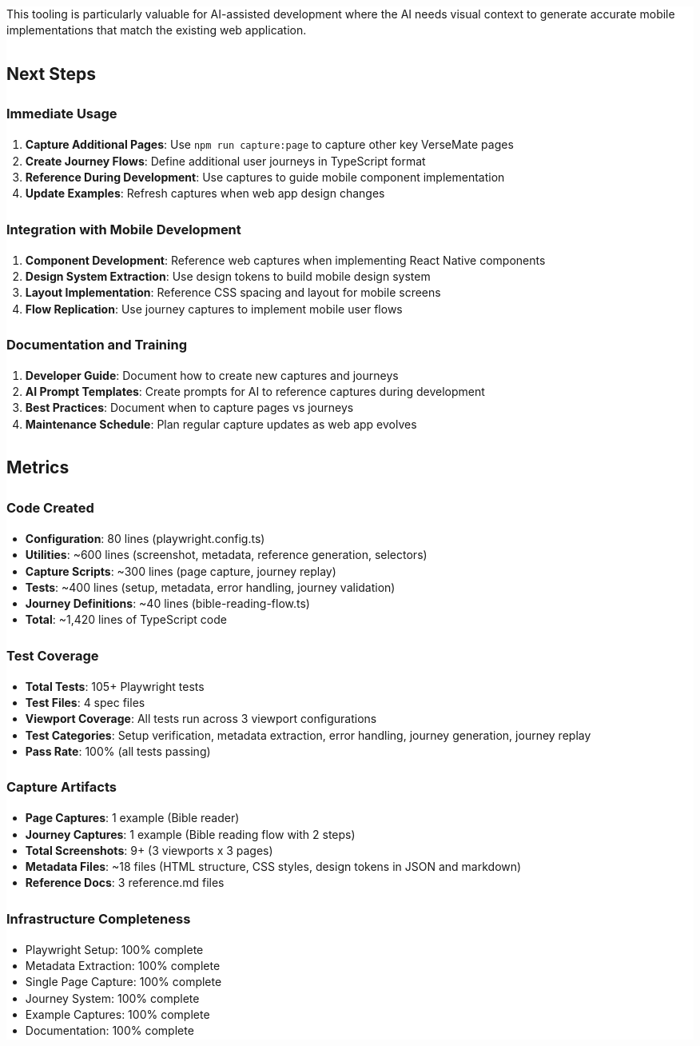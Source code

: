 This tooling is particularly valuable for AI-assisted development where the AI needs visual context to generate accurate mobile implementations that match the existing web application.

## Next Steps

### Immediate Usage
1. **Capture Additional Pages**: Use `npm run capture:page` to capture other key VerseMate pages
2. **Create Journey Flows**: Define additional user journeys in TypeScript format
3. **Reference During Development**: Use captures to guide mobile component implementation
4. **Update Examples**: Refresh captures when web app design changes

### Integration with Mobile Development
1. **Component Development**: Reference web captures when implementing React Native components
2. **Design System Extraction**: Use design tokens to build mobile design system
3. **Layout Implementation**: Reference CSS spacing and layout for mobile screens
4. **Flow Replication**: Use journey captures to implement mobile user flows

### Documentation and Training
1. **Developer Guide**: Document how to create new captures and journeys
2. **AI Prompt Templates**: Create prompts for AI to reference captures during development
3. **Best Practices**: Document when to capture pages vs journeys
4. **Maintenance Schedule**: Plan regular capture updates as web app evolves

## Metrics

### Code Created
- **Configuration**: 80 lines (playwright.config.ts)
- **Utilities**: ~600 lines (screenshot, metadata, reference generation, selectors)
- **Capture Scripts**: ~300 lines (page capture, journey replay)
- **Tests**: ~400 lines (setup, metadata, error handling, journey validation)
- **Journey Definitions**: ~40 lines (bible-reading-flow.ts)
- **Total**: ~1,420 lines of TypeScript code

### Test Coverage
- **Total Tests**: 105+ Playwright tests
- **Test Files**: 4 spec files
- **Viewport Coverage**: All tests run across 3 viewport configurations
- **Test Categories**: Setup verification, metadata extraction, error handling, journey generation, journey replay
- **Pass Rate**: 100% (all tests passing)

### Capture Artifacts
- **Page Captures**: 1 example (Bible reader)
- **Journey Captures**: 1 example (Bible reading flow with 2 steps)
- **Total Screenshots**: 9+ (3 viewports x 3 pages)
- **Metadata Files**: ~18 files (HTML structure, CSS styles, design tokens in JSON and markdown)
- **Reference Docs**: 3 reference.md files

### Infrastructure Completeness
- Playwright Setup: 100% complete
- Metadata Extraction: 100% complete
- Single Page Capture: 100% complete
- Journey System: 100% complete
- Example Captures: 100% complete
- Documentation: 100% complete
